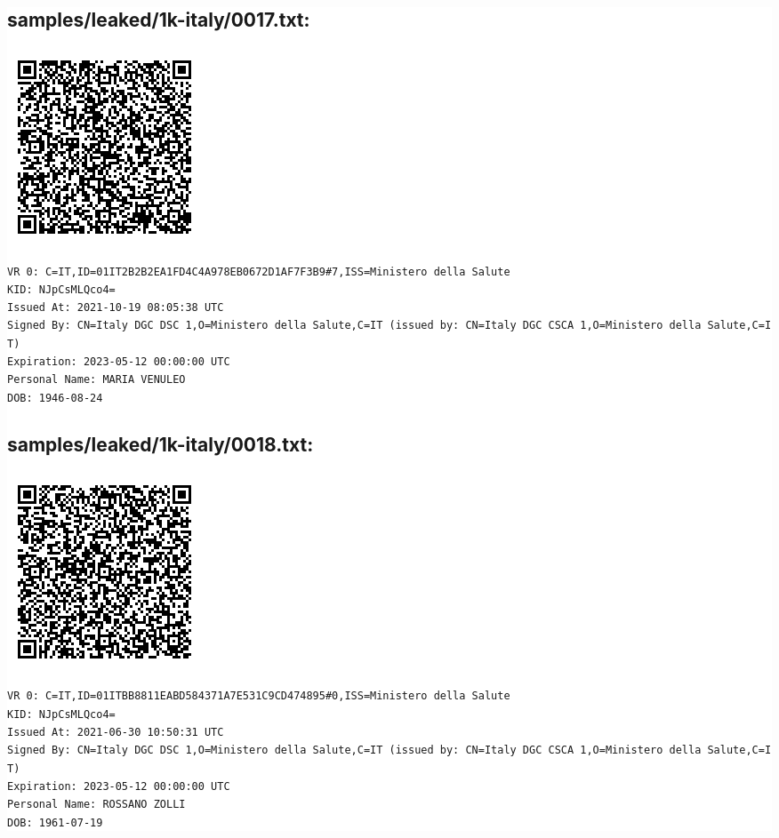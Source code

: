 ## samples/leaked/1k-italy/0017.txt:

![Certificate samples/leaked/1k-italy/0017.txt](samples/leaked/1k-italy/0017.png)

```plain
VR 0: C=IT,ID=01IT2B2B2EA1FD4C4A978EB0672D1AF7F3B9#7,ISS=Ministero della Salute
KID: NJpCsMLQco4=
Issued At: 2021-10-19 08:05:38 UTC
Signed By: CN=Italy DGC DSC 1,O=Ministero della Salute,C=IT (issued by: CN=Italy DGC CSCA 1,O=Ministero della Salute,C=IT)
Expiration: 2023-05-12 00:00:00 UTC
Personal Name: MARIA VENULEO
DOB: 1946-08-24
```

## samples/leaked/1k-italy/0018.txt:

![Certificate samples/leaked/1k-italy/0018.txt](samples/leaked/1k-italy/0018.png)

```plain
VR 0: C=IT,ID=01ITBB8811EABD584371A7E531C9CD474895#0,ISS=Ministero della Salute
KID: NJpCsMLQco4=
Issued At: 2021-06-30 10:50:31 UTC
Signed By: CN=Italy DGC DSC 1,O=Ministero della Salute,C=IT (issued by: CN=Italy DGC CSCA 1,O=Ministero della Salute,C=IT)
Expiration: 2023-05-12 00:00:00 UTC
Personal Name: ROSSANO ZOLLI
DOB: 1961-07-19
```
